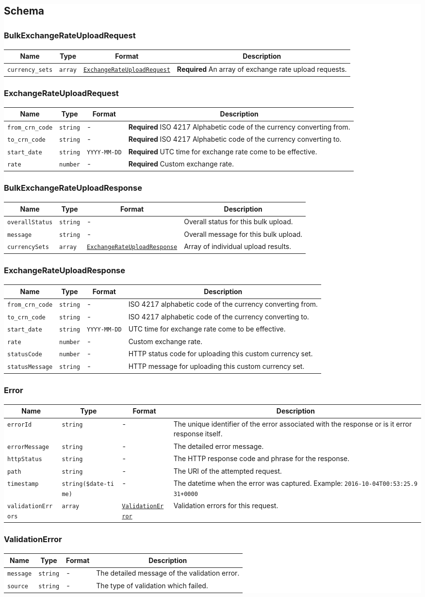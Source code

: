 ## Schema

### BulkExchangeRateUploadRequest

Name|Type|Format|Description
---|---|---|---
`currency_sets`|`array`|[`ExchangeRateUploadRequest`](#schema-upload-req)|**Required** An array of exchange rate upload requests.

### ExchangeRateUploadRequest

Name|Type|Format|Description
---|---|---|---
`from_crn_code`|`string`|-|**Required** ISO 4217 Alphabetic code of the currency converting from.
`to_crn_code`|`string`|-|**Required** ISO 4217 Alphabetic code of the currency converting to.
`start_date`|`string`|`YYYY-MM-DD`|**Required** UTC time for exchange rate come to be effective.
`rate`|`number`|-|**Required** Custom exchange rate.

### BulkExchangeRateUploadResponse

Name|Type|Format|Description
---|---|---|---
`overallStatus`|`string`|-|Overall status for this bulk upload.
`message`|`string`|-|Overall message for this bulk upload.
`currencySets`|`array`|[`ExchangeRateUploadResponse`](#schema-upload-resp)|Array of individual upload results.

### ExchangeRateUploadResponse

Name|Type|Format|Description
---|---|---|---
`from_crn_code`|`string`|-|ISO 4217 alphabetic code of the currency converting from.
`to_crn_code`|`string`|-|ISO 4217 alphabetic code of the currency converting to.
`start_date`|`string`|`YYYY-MM-DD`|UTC time for exchange rate come to be effective.
`rate`|`number`|-|Custom exchange rate.
`statusCode`|`number`|-|HTTP status code for uploading this custom currency set.
`statusMessage`|`string`|-|HTTP message for uploading this custom currency set.

### Error

Name|Type|Format|Description
---|---|---|---
`errorId`|`string`|-|The unique identifier of the error associated with the response or is it error response itself.
`errorMessage`|`string`|-|The detailed error message.
`httpStatus`|`string`|-|The HTTP response code and phrase for the response.
`path`|`string`|-|The URI of the attempted request.
`timestamp`|`string($date-time)`|-|The datetime when the error was captured. Example: `2016-10-04T00:53:25.931+0000`
`validationErrors`|`array`|[`ValidationError`](#schema-error-validation)| Validation errors for this request.

### ValidationError

Name|Type|Format|Description
---|---|---|---
`message`|`string`|-| The detailed message of the validation error.
`source`|`string`|-| The type of validation which failed.

